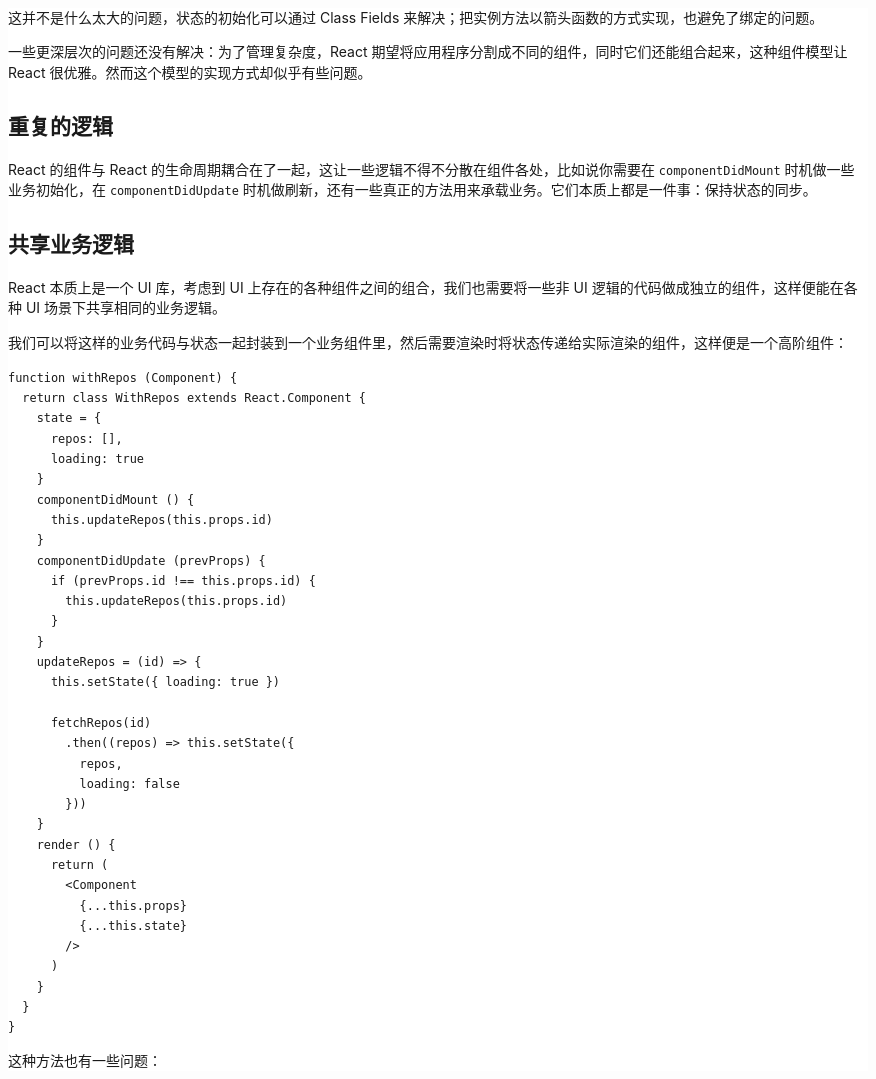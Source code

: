 这并不是什么太大的问题，状态的初始化可以通过 Class Fields 来解决；把实例方法以箭头函数的方式实现，也避免了绑定的问题。

一些更深层次的问题还没有解决：为了管理复杂度，React 期望将应用程序分割成不同的组件，同时它们还能组合起来，这种组件模型让 React 很优雅。然而这个模型的实现方式却似乎有些问题。

## 重复的逻辑

React 的组件与 React 的生命周期耦合在了一起，这让一些逻辑不得不分散在组件各处，比如说你需要在 `componentDidMount` 时机做一些业务初始化，在 `componentDidUpdate` 时机做刷新，还有一些真正的方法用来承载业务。它们本质上都是一件事：保持状态的同步。

## 共享业务逻辑

React 本质上是一个 UI 库，考虑到 UI 上存在的各种组件之间的组合，我们也需要将一些非 UI 逻辑的代码做成独立的组件，这样便能在各种 UI 场景下共享相同的业务逻辑。

我们可以将这样的业务代码与状态一起封装到一个业务组件里，然后需要渲染时将状态传递给实际渲染的组件，这样便是一个高阶组件：

```react
function withRepos (Component) {
  return class WithRepos extends React.Component {
    state = {
      repos: [],
      loading: true
    }
    componentDidMount () {
      this.updateRepos(this.props.id)
    }
    componentDidUpdate (prevProps) {
      if (prevProps.id !== this.props.id) {
        this.updateRepos(this.props.id)
      }
    }
    updateRepos = (id) => {
      this.setState({ loading: true })

      fetchRepos(id)
        .then((repos) => this.setState({
          repos,
          loading: false
        }))
    }
    render () {
      return (
        <Component
          {...this.props}
          {...this.state}
        />
      )
    }
  }
}
```

这种方法也有一些问题：
